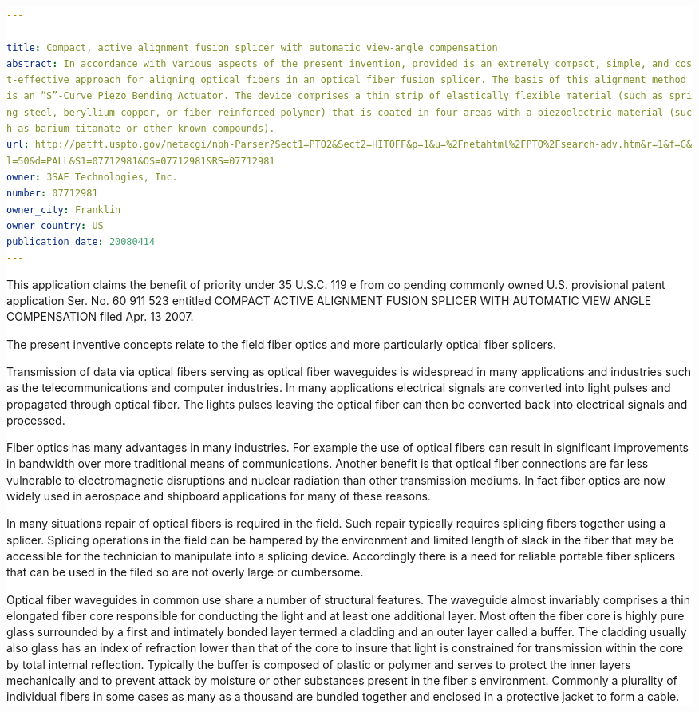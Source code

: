 ```yaml
---

title: Compact, active alignment fusion splicer with automatic view-angle compensation
abstract: In accordance with various aspects of the present invention, provided is an extremely compact, simple, and cost-effective approach for aligning optical fibers in an optical fiber fusion splicer. The basis of this alignment method is an “S”-Curve Piezo Bending Actuator. The device comprises a thin strip of elastically flexible material (such as spring steel, beryllium copper, or fiber reinforced polymer) that is coated in four areas with a piezoelectric material (such as barium titanate or other known compounds).
url: http://patft.uspto.gov/netacgi/nph-Parser?Sect1=PTO2&Sect2=HITOFF&p=1&u=%2Fnetahtml%2FPTO%2Fsearch-adv.htm&r=1&f=G&l=50&d=PALL&S1=07712981&OS=07712981&RS=07712981
owner: 3SAE Technologies, Inc.
number: 07712981
owner_city: Franklin
owner_country: US
publication_date: 20080414
---
```

This application claims the benefit of priority under 35 U.S.C. 119 e from co pending commonly owned U.S. provisional patent application Ser. No. 60 911 523 entitled COMPACT ACTIVE ALIGNMENT FUSION SPLICER WITH AUTOMATIC VIEW ANGLE COMPENSATION filed Apr. 13 2007.

The present inventive concepts relate to the field fiber optics and more particularly optical fiber splicers.

Transmission of data via optical fibers serving as optical fiber waveguides is widespread in many applications and industries such as the telecommunications and computer industries. In many applications electrical signals are converted into light pulses and propagated through optical fiber. The lights pulses leaving the optical fiber can then be converted back into electrical signals and processed.

Fiber optics has many advantages in many industries. For example the use of optical fibers can result in significant improvements in bandwidth over more traditional means of communications. Another benefit is that optical fiber connections are far less vulnerable to electromagnetic disruptions and nuclear radiation than other transmission mediums. In fact fiber optics are now widely used in aerospace and shipboard applications for many of these reasons.

In many situations repair of optical fibers is required in the field. Such repair typically requires splicing fibers together using a splicer. Splicing operations in the field can be hampered by the environment and limited length of slack in the fiber that may be accessible for the technician to manipulate into a splicing device. Accordingly there is a need for reliable portable fiber splicers that can be used in the filed so are not overly large or cumbersome.

Optical fiber waveguides in common use share a number of structural features. The waveguide almost invariably comprises a thin elongated fiber core responsible for conducting the light and at least one additional layer. Most often the fiber core is highly pure glass surrounded by a first and intimately bonded layer termed a cladding and an outer layer called a buffer. The cladding usually also glass has an index of refraction lower than that of the core to insure that light is constrained for transmission within the core by total internal reflection. Typically the buffer is composed of plastic or polymer and serves to protect the inner layers mechanically and to prevent attack by moisture or other substances present in the fiber s environment. Commonly a plurality of individual fibers in some cases as many as a thousand are bundled together and enclosed in a protective jacket to form a cable.
